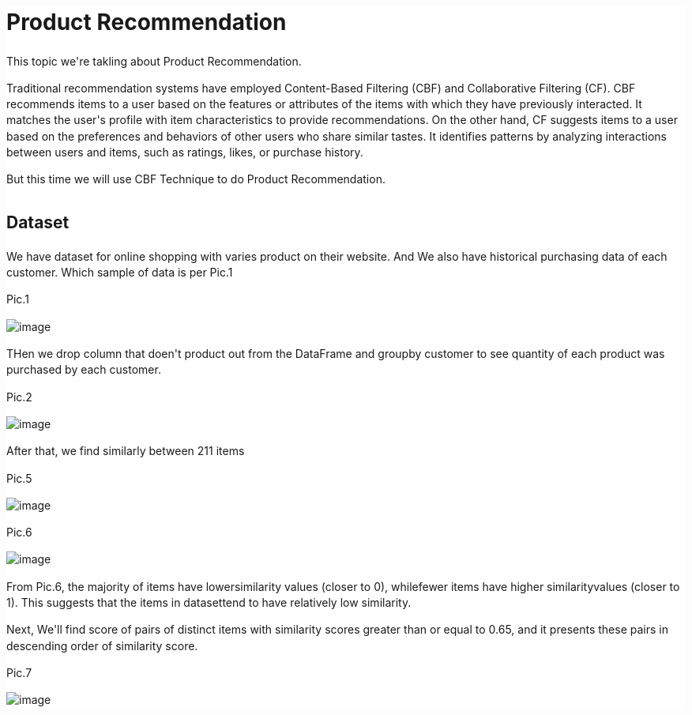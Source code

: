 

# Product Recommendation

This topic we're takling about Product Recommendation.

Traditional recommendation systems have employed Content-Based Filtering (CBF) and Collaborative Filtering (CF). 
CBF recommends items to a user based on the features or attributes of the items with which they have previously interacted. 
It matches the user's profile with item characteristics to provide recommendations. On the other hand, CF suggests items to a user based on the preferences and behaviors of other users who share similar tastes. 
It identifies patterns by analyzing interactions between users and items, such as ratings, likes, or purchase history.

But this time we will use CBF Technique to do Product Recommendation. 

## Dataset

We have dataset for online shopping with varies product on their website. 
And We also have historical purchasing data of each customer. 
Which sample of data is per Pic.1

Pic.1

<img width="781" alt="image" src="https://github.com/NattaQ/Customer-Analytics/assets/115794048/f983ec98-0e11-47b4-8245-5d338533ebbe">

THen we drop column that doen't product out from the DataFrame and groupby customer to see quantity of each product was purchased by each customer.

Pic.2 

<img width="563" alt="image" src="https://github.com/NattaQ/Customer-Analytics/assets/115794048/ecba5e03-b165-4620-bd78-2eb0312aee33">

After that, we find similarly between 211 items

Pic.5

<img width="297" alt="image" src="https://github.com/NattaQ/Customer-Analytics/assets/115794048/66ec856e-efe4-4418-808b-9134abb71e3a">

Pic.6

![image](https://github.com/NattaQ/Customer-Analytics/assets/115794048/c027d58e-a2f5-4c15-a59a-fcedb939638f)

From Pic.6, the majority of items have lowersimilarity values (closer to 0), whilefewer items have higher similarityvalues (closer to 1).
This suggests that the items in datasettend to have relatively low similarity.

Next, We'll find score of pairs of distinct items with similarity scores greater than or equal to 0.65, and it presents these pairs in descending order of similarity score.

Pic.7

<img width="403" alt="image" src="https://github.com/NattaQ/Customer-Analytics/assets/115794048/298fd2a5-470b-4b00-94e5-3bd01feeb395">
